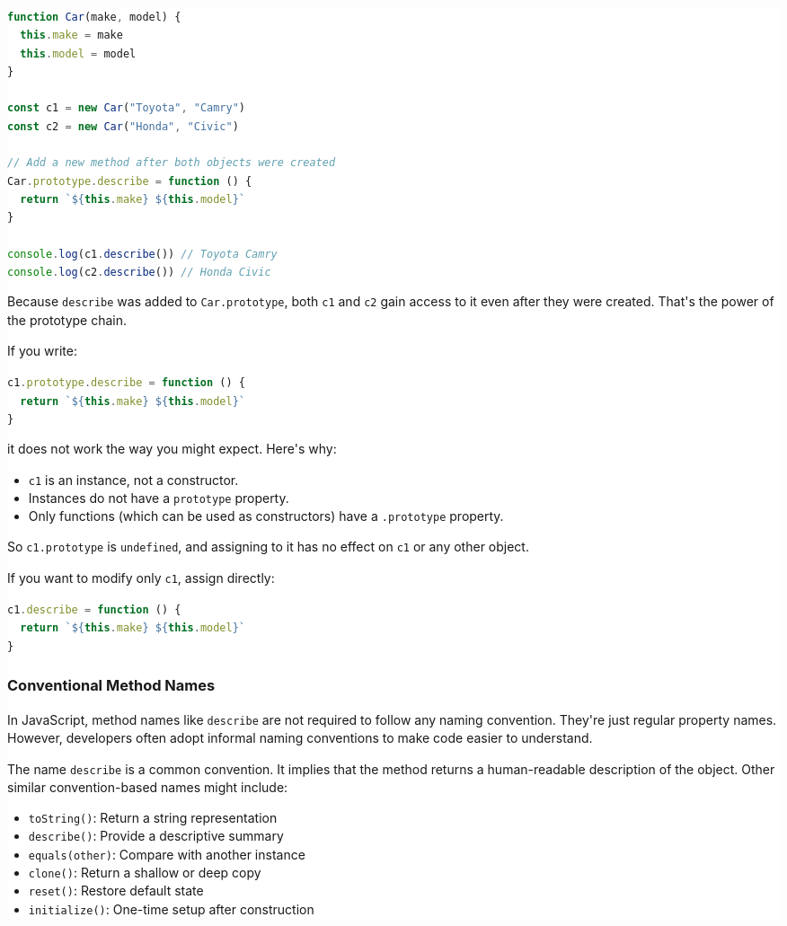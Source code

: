 ```js
function Car(make, model) {
  this.make = make
  this.model = model
}

const c1 = new Car("Toyota", "Camry")
const c2 = new Car("Honda", "Civic")

// Add a new method after both objects were created
Car.prototype.describe = function () {
  return `${this.make} ${this.model}`
}

console.log(c1.describe()) // Toyota Camry
console.log(c2.describe()) // Honda Civic
```

Because `describe` was added to `Car.prototype`, both `c1` and `c2` gain access to it even after they were created. 
That's the power of the prototype chain.

If you write:

```js
c1.prototype.describe = function () {
  return `${this.make} ${this.model}`
}
```

it does not work the way you might expect. Here's why:

* `c1` is an instance, not a constructor.
* Instances do not have a `prototype` property.
* Only functions (which can be used as constructors) have a `.prototype` property.

So `c1.prototype` is `undefined`, and assigning to it has no effect on `c1` or any other object.

If you want to modify only `c1`, assign directly:

```js
c1.describe = function () {
  return `${this.make} ${this.model}`
}
```

### Conventional Method Names

In JavaScript, method names like `describe` are not required to follow any naming convention.
They're just regular property names.
However, developers often adopt informal naming conventions to make code easier to understand.

The name `describe` is a common convention.
It implies that the method returns a human-readable description of the object.
Other similar convention-based names might include:

- `toString()`: Return a string representation
- `describe()`: Provide a descriptive summary
- `equals(other)`: Compare with another instance
- `clone()`: Return a shallow or deep copy
- `reset()`: Restore default state
- `initialize()`: One-time setup after construction
